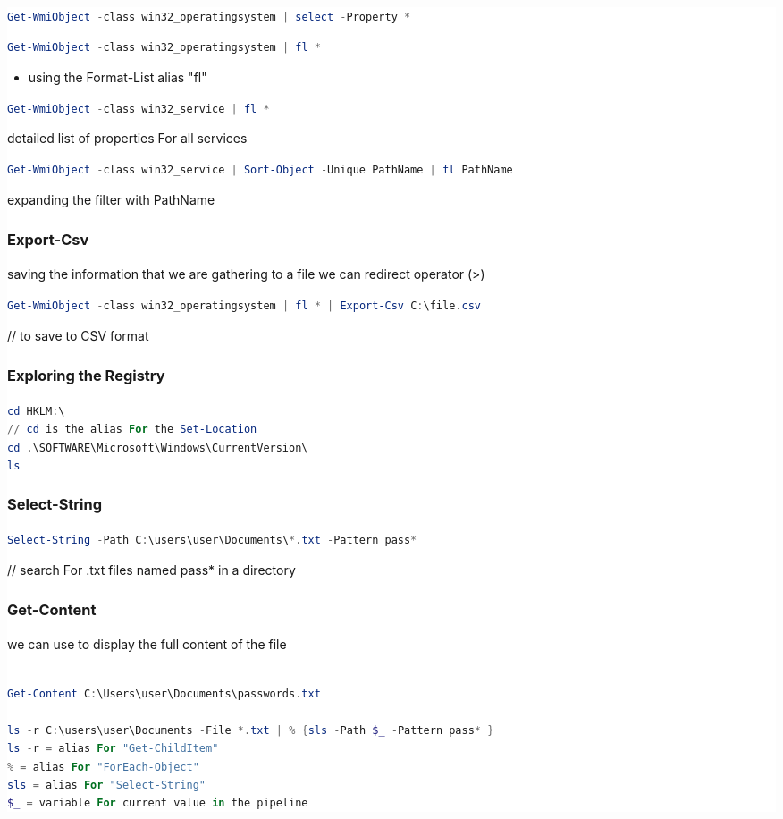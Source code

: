 ```powershell
Get-WmiObject -class win32_operatingsystem | select -Property *
```

```powershell
Get-WmiObject -class win32_operatingsystem | fl *
```
- using the Format-List alias "fl"

```powershell
Get-WmiObject -class win32_service | fl *
```

detailed list of properties For all services

```powershell
Get-WmiObject -class win32_service | Sort-Object -Unique PathName | fl PathName
```

expanding the filter with PathName

### Export-Csv
saving the information that we are gathering to a file
we can redirect operator (>)
```powershell
Get-WmiObject -class win32_operatingsystem | fl * | Export-Csv C:\file.csv
```

// to save to CSV format

### Exploring the Registry

```powershell
cd HKLM:\
// cd is the alias For the Set-Location
cd .\SOFTWARE\Microsoft\Windows\CurrentVersion\
ls
```

### Select-String

```powershell
Select-String -Path C:\users\user\Documents\*.txt -Pattern pass*
```

// search For .txt files named pass* in a directory

### Get-Content
we can use to display the full content of the file
```powershell

Get-Content C:\Users\user\Documents\passwords.txt

ls -r C:\users\user\Documents -File *.txt | % {sls -Path $_ -Pattern pass* }
ls -r = alias For "Get-ChildItem"
% = alias For "ForEach-Object"
sls = alias For "Select-String"
$_ = variable For current value in the pipeline

```
